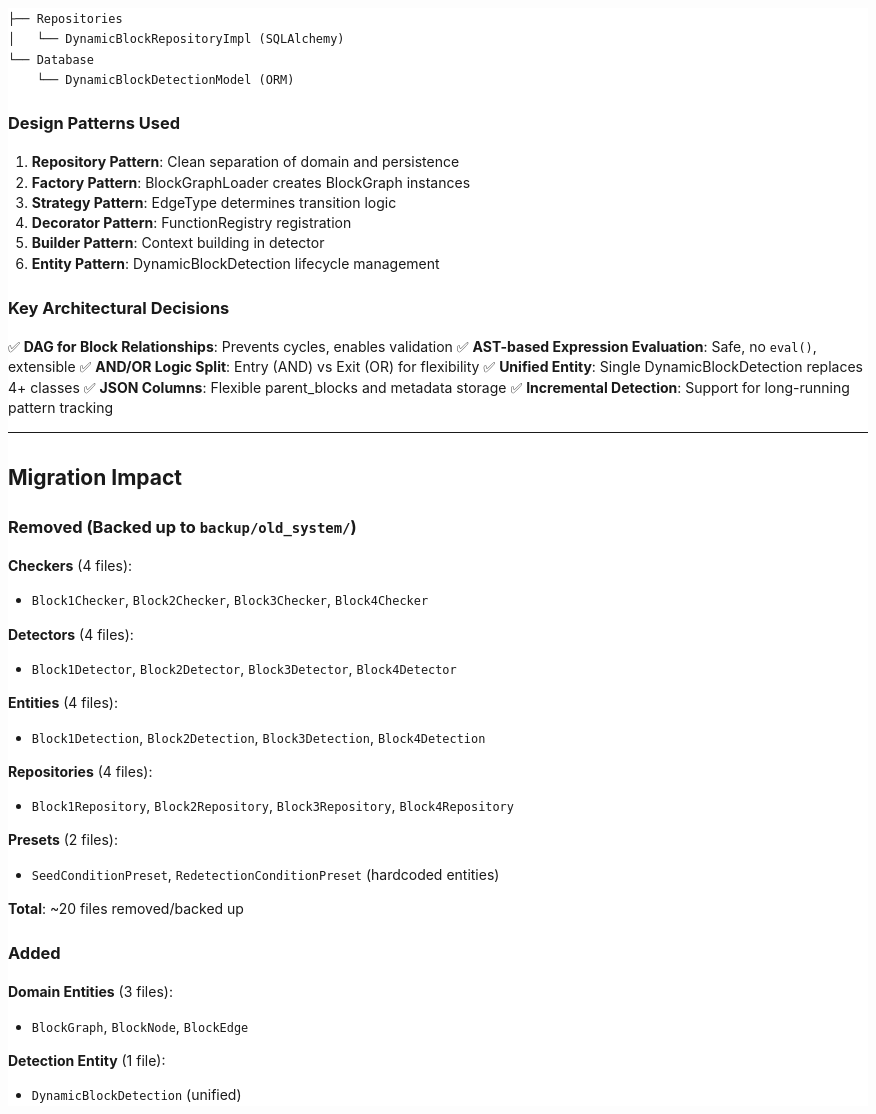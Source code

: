 ```
├── Repositories
│   └── DynamicBlockRepositoryImpl (SQLAlchemy)
└── Database
    └── DynamicBlockDetectionModel (ORM)
```

### Design Patterns Used

1. **Repository Pattern**: Clean separation of domain and persistence
2. **Factory Pattern**: BlockGraphLoader creates BlockGraph instances
3. **Strategy Pattern**: EdgeType determines transition logic
4. **Decorator Pattern**: FunctionRegistry registration
5. **Builder Pattern**: Context building in detector
6. **Entity Pattern**: DynamicBlockDetection lifecycle management

### Key Architectural Decisions

✅ **DAG for Block Relationships**: Prevents cycles, enables validation
✅ **AST-based Expression Evaluation**: Safe, no `eval()`, extensible
✅ **AND/OR Logic Split**: Entry (AND) vs Exit (OR) for flexibility
✅ **Unified Entity**: Single DynamicBlockDetection replaces 4+ classes
✅ **JSON Columns**: Flexible parent_blocks and metadata storage
✅ **Incremental Detection**: Support for long-running pattern tracking

---

## Migration Impact

### Removed (Backed up to `backup/old_system/`)

**Checkers** (4 files):
- `Block1Checker`, `Block2Checker`, `Block3Checker`, `Block4Checker`

**Detectors** (4 files):
- `Block1Detector`, `Block2Detector`, `Block3Detector`, `Block4Detector`

**Entities** (4 files):
- `Block1Detection`, `Block2Detection`, `Block3Detection`, `Block4Detection`

**Repositories** (4 files):
- `Block1Repository`, `Block2Repository`, `Block3Repository`, `Block4Repository`

**Presets** (2 files):
- `SeedConditionPreset`, `RedetectionConditionPreset` (hardcoded entities)

**Total**: ~20 files removed/backed up

### Added

**Domain Entities** (3 files):
- `BlockGraph`, `BlockNode`, `BlockEdge`

**Detection Entity** (1 file):
- `DynamicBlockDetection` (unified)
